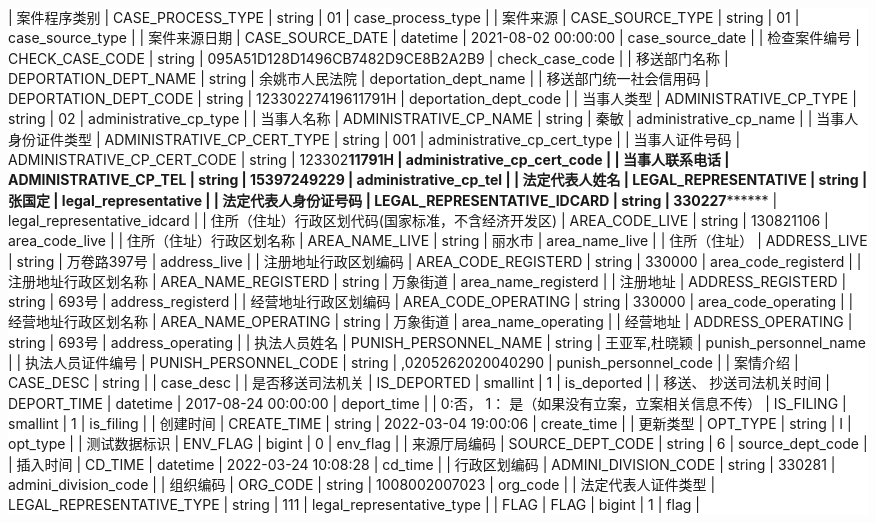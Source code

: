 | 案件程序类别 | CASE_PROCESS_TYPE | string | 01 | case_process_type |
| 案件来源 | CASE_SOURCE_TYPE | string | 01 | case_source_type |
| 案件来源日期 | CASE_SOURCE_DATE | datetime | 2021-08-02 00:00:00 | case_source_date |
| 检查案件编号 | CHECK_CASE_CODE | string | 095A51D128D1496CB7482D9CE8B2A2B9 | check_case_code |
| 移送部门名称 | DEPORTATION_DEPT_NAME | string | 余姚市人民法院 | deportation_dept_name |
| 移送部门统一社会信用码 | DEPORTATION_DEPT_CODE | string | 12330227419611791H | deportation_dept_code |
| 当事人类型 | ADMINISTRATIVE_CP_TYPE | string | 02 | administrative_cp_type |
| 当事人名称 | ADMINISTRATIVE_CP_NAME | string | 秦敏 | administrative_cp_name |
| 当事人身份证件类型 | ADMINISTRATIVE_CP_CERT_TYPE | string | 001 | administrative_cp_cert_type |
| 当事人证件号码 | ADMINISTRATIVE_CP_CERT_CODE | string | 123302******11791H | administrative_cp_cert_code |
| 当事人联系电话 | ADMINISTRATIVE_CP_TEL | string | 15397249229 | administrative_cp_tel |
| 法定代表人姓名 | LEGAL_REPRESENTATIVE | string | 张国定 | legal_representative |
| 法定代表人身份证号码 | LEGAL_REPRESENTATIVE_IDCARD | string | 330227************ | legal_representative_idcard |
| 住所（住址）行政区划代码(国家标准，不含经济开发区) | AREA_CODE_LIVE | string | 130821106 | area_code_live |
| 住所（住址）行政区划名称 | AREA_NAME_LIVE | string | 丽水市 | area_name_live |
| 住所（住址） | ADDRESS_LIVE | string | 万卷路397号 | address_live |
| 注册地址行政区划编码 | AREA_CODE_REGISTERD | string | 330000 | area_code_registerd |
| 注册地址行政区划名称 | AREA_NAME_REGISTERD | string | 万象街道 | area_name_registerd |
| 注册地址 | ADDRESS_REGISTERD | string | 693号 | address_registerd |
| 经营地址行政区划编码 | AREA_CODE_OPERATING | string | 330000 | area_code_operating |
| 经营地址行政区划名称 | AREA_NAME_OPERATING | string | 万象街道 | area_name_operating |
| 经营地址 | ADDRESS_OPERATING | string | 693号 | address_operating |
| 执法人员姓名 | PUNISH_PERSONNEL_NAME | string | 王亚军,杜晓颖 | punish_personnel_name |
| 执法人员证件编号 | PUNISH_PERSONNEL_CODE | string | ,0205262020040290 | punish_personnel_code |
| 案情介绍 | CASE_DESC | string |  | case_desc |
| 是否移送司法机关 | IS_DEPORTED | smallint | 1 | is_deported |
| 移送、 抄送司法机关时间 | DEPORT_TIME | datetime | 2017-08-24 00:00:00 | deport_time |
| 0:否， 1： 是（如果没有立案，立案相关信息不传） | IS_FILING | smallint | 1 | is_filing |
| 创建时间 | CREATE_TIME | string | 2022-03-04 19:00:06 | create_time |
| 更新类型 | OPT_TYPE | string | I | opt_type |
| 测试数据标识 | ENV_FLAG | bigint | 0 | env_flag |
| 来源厅局编码 | SOURCE_DEPT_CODE | string | 6 | source_dept_code |
| 插入时间 | CD_TIME | datetime | 2022-03-24 10:08:28 | cd_time |
| 行政区划编码 | ADMINI_DIVISION_CODE | string | 330281 | admini_division_code |
| 组织编码 | ORG_CODE | string | 1008002007023 | org_code |
| 法定代表人证件类型 | LEGAL_REPRESENTATIVE_TYPE | string | 111 | legal_representative_type |
| FLAG | FLAG | bigint | 1 | flag |

